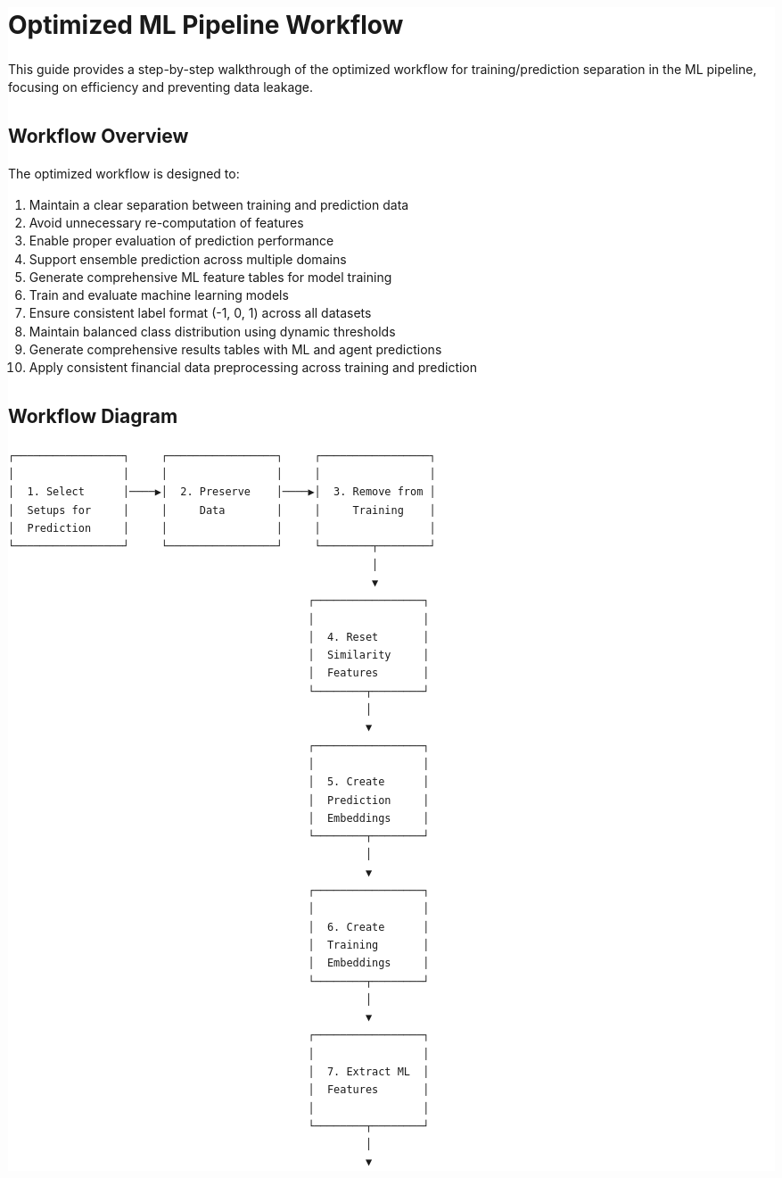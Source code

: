 # Optimized ML Pipeline Workflow

This guide provides a step-by-step walkthrough of the optimized workflow for training/prediction separation in the ML pipeline, focusing on efficiency and preventing data leakage.

## Workflow Overview

The optimized workflow is designed to:

1. Maintain a clear separation between training and prediction data
2. Avoid unnecessary re-computation of features
3. Enable proper evaluation of prediction performance
4. Support ensemble prediction across multiple domains
5. Generate comprehensive ML feature tables for model training
6. Train and evaluate machine learning models
7. Ensure consistent label format (-1, 0, 1) across all datasets
8. Maintain balanced class distribution using dynamic thresholds
9. Generate comprehensive results tables with ML and agent predictions
10. Apply consistent financial data preprocessing across training and prediction

## Workflow Diagram

```
┌─────────────────┐     ┌─────────────────┐     ┌─────────────────┐
│                 │     │                 │     │                 │
│  1. Select      │────▶│  2. Preserve    │────▶│  3. Remove from │
│  Setups for     │     │     Data        │     │     Training    │
│  Prediction     │     │                 │     │                 │
└─────────────────┘     └─────────────────┘     └────────┬────────┘
                                                         │
                                                         ▼
                                               ┌─────────────────┐
                                               │                 │
                                               │  4. Reset       │
                                               │  Similarity     │
                                               │  Features       │
                                               └────────┬────────┘
                                                        │
                                                        ▼
                                               ┌─────────────────┐
                                               │                 │
                                               │  5. Create      │
                                               │  Prediction     │
                                               │  Embeddings     │
                                               └────────┬────────┘
                                                        │
                                                        ▼
                                               ┌─────────────────┐
                                               │                 │
                                               │  6. Create      │
                                               │  Training       │
                                               │  Embeddings     │
                                               └────────┬────────┘
                                                        │
                                                        ▼
                                               ┌─────────────────┐
                                               │                 │
                                               │  7. Extract ML  │
                                               │  Features       │
                                               │                 │
                                               └────────┬────────┘
                                                        │
                                                        ▼
```
